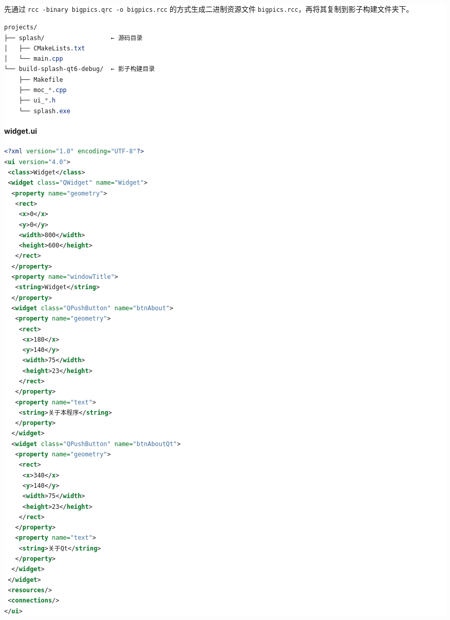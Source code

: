 先通过 `rcc -binary bigpics.qrc -o bigpics.rcc` 的方式生成二进制资源文件 `bigpics.rcc`，再将其复制到影子构建文件夹下。

```css
projects/
├── splash/                  ← 源码目录
│   ├── CMakeLists.txt
│   └── main.cpp
└── build-splash-qt6-debug/  ← 影子构建目录
    ├── Makefile
    ├── moc_*.cpp
    ├── ui_*.h
    └── splash.exe
```

#### widget.ui

```xml
<?xml version="1.0" encoding="UTF-8"?>
<ui version="4.0">
 <class>Widget</class>
 <widget class="QWidget" name="Widget">
  <property name="geometry">
   <rect>
    <x>0</x>
    <y>0</y>
    <width>800</width>
    <height>600</height>
   </rect>
  </property>
  <property name="windowTitle">
   <string>Widget</string>
  </property>
  <widget class="QPushButton" name="btnAbout">
   <property name="geometry">
    <rect>
     <x>180</x>
     <y>140</y>
     <width>75</width>
     <height>23</height>
    </rect>
   </property>
   <property name="text">
    <string>关于本程序</string>
   </property>
  </widget>
  <widget class="QPushButton" name="btnAboutQt">
   <property name="geometry">
    <rect>
     <x>340</x>
     <y>140</y>
     <width>75</width>
     <height>23</height>
    </rect>
   </property>
   <property name="text">
    <string>关于Qt</string>
   </property>
  </widget>
 </widget>
 <resources/>
 <connections/>
</ui>
```
